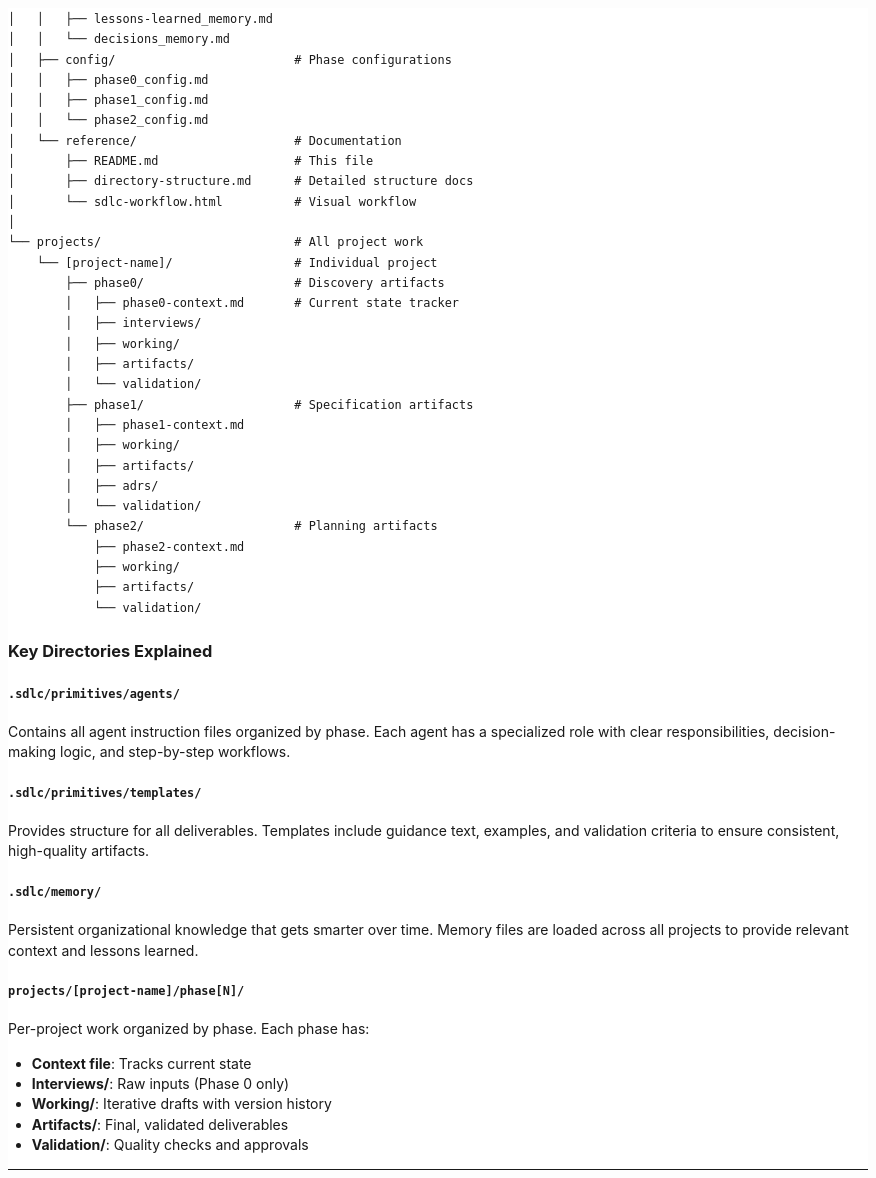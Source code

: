 ```
│   │   ├── lessons-learned_memory.md
│   │   └── decisions_memory.md
│   ├── config/                         # Phase configurations
│   │   ├── phase0_config.md
│   │   ├── phase1_config.md
│   │   └── phase2_config.md
│   └── reference/                      # Documentation
│       ├── README.md                   # This file
│       ├── directory-structure.md      # Detailed structure docs
│       └── sdlc-workflow.html          # Visual workflow
│
└── projects/                           # All project work
    └── [project-name]/                 # Individual project
        ├── phase0/                     # Discovery artifacts
        │   ├── phase0-context.md       # Current state tracker
        │   ├── interviews/
        │   ├── working/
        │   ├── artifacts/
        │   └── validation/
        ├── phase1/                     # Specification artifacts
        │   ├── phase1-context.md
        │   ├── working/
        │   ├── artifacts/
        │   ├── adrs/
        │   └── validation/
        └── phase2/                     # Planning artifacts
            ├── phase2-context.md
            ├── working/
            ├── artifacts/
            └── validation/
```

### Key Directories Explained

#### `.sdlc/primitives/agents/`
Contains all agent instruction files organized by phase. Each agent has a specialized role with clear responsibilities, decision-making logic, and step-by-step workflows.

#### `.sdlc/primitives/templates/`
Provides structure for all deliverables. Templates include guidance text, examples, and validation criteria to ensure consistent, high-quality artifacts.

#### `.sdlc/memory/`
Persistent organizational knowledge that gets smarter over time. Memory files are loaded across all projects to provide relevant context and lessons learned.

#### `projects/[project-name]/phase[N]/`
Per-project work organized by phase. Each phase has:
- **Context file**: Tracks current state
- **Interviews/**: Raw inputs (Phase 0 only)
- **Working/**: Iterative drafts with version history
- **Artifacts/**: Final, validated deliverables
- **Validation/**: Quality checks and approvals

---